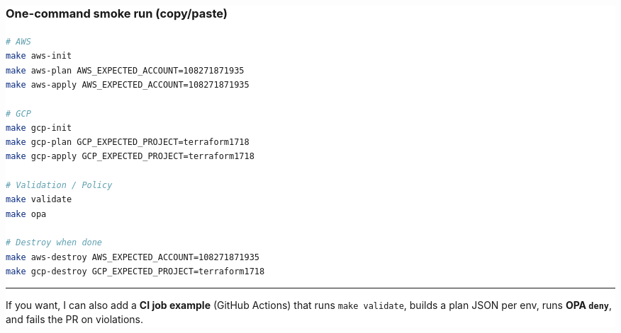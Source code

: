 ### One-command smoke run (copy/paste)

```bash
# AWS
make aws-init
make aws-plan AWS_EXPECTED_ACCOUNT=108271871935
make aws-apply AWS_EXPECTED_ACCOUNT=108271871935

# GCP
make gcp-init
make gcp-plan GCP_EXPECTED_PROJECT=terraform1718
make gcp-apply GCP_EXPECTED_PROJECT=terraform1718

# Validation / Policy
make validate
make opa

# Destroy when done
make aws-destroy AWS_EXPECTED_ACCOUNT=108271871935
make gcp-destroy GCP_EXPECTED_PROJECT=terraform1718
```

---

If you want, I can also add a **CI job example** (GitHub Actions) that runs `make validate`, builds a plan JSON per env, runs **OPA `deny`**, and fails the PR on violations.
